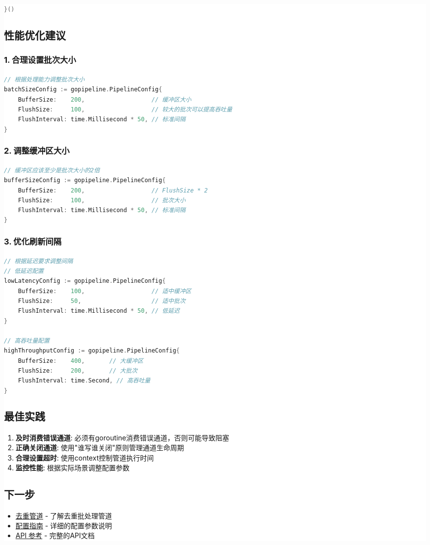 ```go
}()
```

## 性能优化建议

### 1. 合理设置批次大小

```go
// 根据处理能力调整批次大小
batchSizeConfig := gopipeline.PipelineConfig{
    BufferSize:    200,                   // 缓冲区大小
    FlushSize:     100,                   // 较大的批次可以提高吞吐量
    FlushInterval: time.Millisecond * 50, // 标准间隔
}
```

### 2. 调整缓冲区大小

```go
// 缓冲区应该至少是批次大小的2倍
bufferSizeConfig := gopipeline.PipelineConfig{
    BufferSize:    200,                   // FlushSize * 2
    FlushSize:     100,                   // 批次大小
    FlushInterval: time.Millisecond * 50, // 标准间隔
}
```

### 3. 优化刷新间隔

```go
// 根据延迟要求调整间隔
// 低延迟配置
lowLatencyConfig := gopipeline.PipelineConfig{
    BufferSize:    100,                   // 适中缓冲区
    FlushSize:     50,                    // 适中批次
    FlushInterval: time.Millisecond * 50, // 低延迟
}

// 高吞吐量配置
highThroughputConfig := gopipeline.PipelineConfig{
    BufferSize:    400,       // 大缓冲区
    FlushSize:     200,       // 大批次
    FlushInterval: time.Second, // 高吞吐量
}
```

## 最佳实践

1. **及时消费错误通道**: 必须有goroutine消费错误通道，否则可能导致阻塞
2. **正确关闭通道**: 使用"谁写谁关闭"原则管理通道生命周期
3. **合理设置超时**: 使用context控制管道执行时间
4. **监控性能**: 根据实际场景调整配置参数

## 下一步

- [去重管道](./deduplication-pipeline) - 了解去重批处理管道
- [配置指南](./configuration) - 详细的配置参数说明
- [API 参考](./api-reference) - 完整的API文档